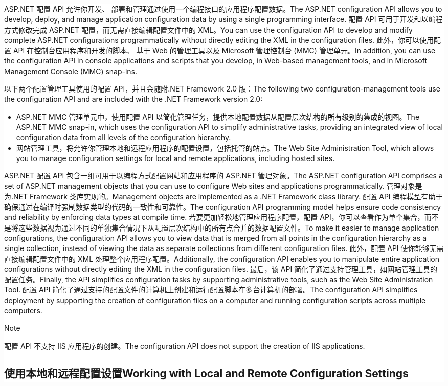 <span data-ttu-id="0a1b6-115">ASP.NET 配置 API 允许你开发、 部署和管理通过使用一个编程接口的应用程序配置数据。</span><span class="sxs-lookup"><span data-stu-id="0a1b6-115">The ASP.NET configuration API allows you to develop, deploy, and manage application configuration data by using a single programming interface.</span></span> <span data-ttu-id="0a1b6-116">配置 API 可用于开发和以编程方式修改完成 ASP.NET 配置，而无需直接编辑配置文件中的 XML。</span><span class="sxs-lookup"><span data-stu-id="0a1b6-116">You can use the configuration API to develop and modify complete ASP.NET configurations programmatically without directly editing the XML in the configuration files.</span></span> <span data-ttu-id="0a1b6-117">此外，你可以使用配置 API 在控制台应用程序和开发的脚本、 基于 Web 的管理工具以及 Microsoft 管理控制台 (MMC) 管理单元。</span><span class="sxs-lookup"><span data-stu-id="0a1b6-117">In addition, you can use the configuration API in console applications and scripts that you develop, in Web-based management tools, and in Microsoft Management Console (MMC) snap-ins.</span></span>

<span data-ttu-id="0a1b6-118">以下两个配置管理工具使用的配置 API，并且会随附.NET Framework 2.0 版：</span><span class="sxs-lookup"><span data-stu-id="0a1b6-118">The following two configuration-management tools use the configuration API and are included with the .NET Framework version 2.0:</span></span>

- <span data-ttu-id="0a1b6-119">ASP.NET MMC 管理单元中，使用配置 API 以简化管理任务，提供本地配置数据从配置层次结构的所有级别的集成的视图。</span><span class="sxs-lookup"><span data-stu-id="0a1b6-119">The ASP.NET MMC snap-in, which uses the configuration API to simplify administrative tasks, providing an integrated view of local configuration data from all levels of the configuration hierarchy.</span></span>
- <span data-ttu-id="0a1b6-120">网站管理工具，将允许你管理本地和远程应用程序的配置设置，包括托管的站点。</span><span class="sxs-lookup"><span data-stu-id="0a1b6-120">The Web Site Administration Tool, which allows you to manage configuration settings for local and remote applications, including hosted sites.</span></span>

<span data-ttu-id="0a1b6-121">ASP.NET 配置 API 包含一组可用于以编程方式配置网站和应用程序的 ASP.NET 管理对象。</span><span class="sxs-lookup"><span data-stu-id="0a1b6-121">The ASP.NET configuration API comprises a set of ASP.NET management objects that you can use to configure Web sites and applications programmatically.</span></span> <span data-ttu-id="0a1b6-122">管理对象是为.NET Framework 类库实现的。</span><span class="sxs-lookup"><span data-stu-id="0a1b6-122">Management objects are implemented as a .NET Framework class library.</span></span> <span data-ttu-id="0a1b6-123">配置 API 编程模型有助于确保通过在编译时强制数据类型的代码的一致性和可靠性。</span><span class="sxs-lookup"><span data-stu-id="0a1b6-123">The configuration API programming model helps ensure code consistency and reliability by enforcing data types at compile time.</span></span> <span data-ttu-id="0a1b6-124">若要更加轻松地管理应用程序配置，配置 API，你可以查看作为单个集合，而不是将这些数据视为通过不同的单独集合情况下从配置层次结构中的所有点合并的数据配置文件。</span><span class="sxs-lookup"><span data-stu-id="0a1b6-124">To make it easier to manage application configurations, the configuration API allows you to view data that is merged from all points in the configuration hierarchy as a single collection, instead of viewing the data as separate collections from different configuration files.</span></span> <span data-ttu-id="0a1b6-125">此外，配置 API 使你能够无需直接编辑配置文件中的 XML 处理整个应用程序配置。</span><span class="sxs-lookup"><span data-stu-id="0a1b6-125">Additionally, the configuration API enables you to manipulate entire application configurations without directly editing the XML in the configuration files.</span></span> <span data-ttu-id="0a1b6-126">最后，该 API 简化了通过支持管理工具，如网站管理工具的配置任务。</span><span class="sxs-lookup"><span data-stu-id="0a1b6-126">Finally, the API simplifies configuration tasks by supporting administrative tools, such as the Web Site Administration Tool.</span></span> <span data-ttu-id="0a1b6-127">配置 API 简化了通过支持的配置文件的计算机上创建和运行配置脚本在多台计算机的部署。</span><span class="sxs-lookup"><span data-stu-id="0a1b6-127">The configuration API simplifies deployment by supporting the creation of configuration files on a computer and running configuration scripts across multiple computers.</span></span>

> [!NOTE]
> <span data-ttu-id="0a1b6-128">配置 API 不支持 IIS 应用程序的创建。</span><span class="sxs-lookup"><span data-stu-id="0a1b6-128">The configuration API does not support the creation of IIS applications.</span></span>


## <a name="working-with-local-and-remote-configuration-settings"></a><span data-ttu-id="0a1b6-129">使用本地和远程配置设置</span><span class="sxs-lookup"><span data-stu-id="0a1b6-129">Working with Local and Remote Configuration Settings</span></span>
